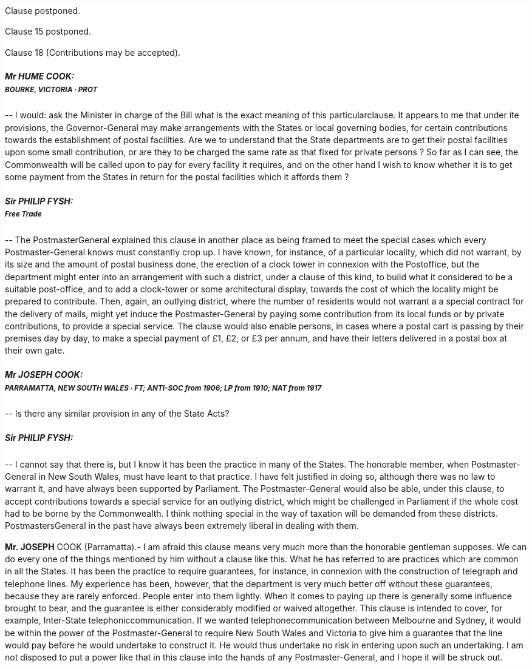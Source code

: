 Clause postponed. 

Clause 15 postponed. 

Clause 18 (Contributions may be accepted). 

##### Mr HUME COOK:<br><small class="text-muted">BOURKE, VICTORIA &middot; PROT</small>

-- I would: ask the Minister in charge of the Bill what is the exact meaning of this particularclause. It appears to me that under ite provisions, the Governor-General may make arrangements with the States or local governing bodies, for certain contributions towards the establishment of postal facilities. Are we to understand that the State departments are to get their postal facilities upon some small contribution, or are they to be charged the same rate as that fixed for private persons ? So far as I can see, the Commonwealth will be called upon to pay for every facility it requires, and on the other hand I wish to know whether it is to get some payment from the States in return for the postal facilities which it affords them ? 

##### Sir PHILIP FYSH:<br><small class="text-muted">Free Trade</small>

-- The PostmasterGeneral explained this clause in another place as being framed to meet the special cases which every Postmaster-General knows must constantly crop up. I have known, for instance, of a particular locality, which did not warrant, by its size and the amount of postal business done, the erection of a clock tower in connexion with the Postoffice, but the department might enter into an arrangement with such a district, under a clause of this kind, to build what it considered to be a suitable post-office, and to add a clock-tower or some architectural display, towards the cost of which the locality might be prepared to contribute. Then, again, an outlying district, where the number of residents would not warrant a a special contract for the delivery of mails, might yet induce the Postmaster-General by paying some contribution from its local funds or by private contributions, to provide a special service. The clause would also enable persons, in cases where a postal cart is passing by their premises day by day, to make a special payment of £1, £2, or £3 per annum, and have their letters delivered in a postal box at their own gate. 

##### Mr JOSEPH COOK:<br><small class="text-muted">PARRAMATTA, NEW SOUTH WALES &middot; FT; ANTI-SOC from 1906; LP from 1910; NAT from 1917</small>

-- Is there any similar provision in any of the State Acts? 

##### Sir PHILIP FYSH:

-- I cannot say that there is, but I know it has been the practice in many of the States. The honorable member, when Postmaster-General in New South Wales, must have leant to that practice. I have felt justified in doing so, although there was no law to warrant it, and have always been supported by Parliament. The Postmaster-General would also be able, under this clause, to accept contributions towards a special service for an outlying district, which might be challenged in Parliament if the whole cost had to be borne by the Commonwealth. I think nothing special in the way of taxation will be demanded from these districts. PostmastersGeneral in the past have always been extremely liberal in dealing with them. 


 **Mr. JOSEPH** COOK (Parramatta).- I am afraid this clause means very much more than the honorable gentleman supposes. We can do every one of the things mentioned by him without a clause like this. What he has referred to are practices which are common in all the States. It has been the practice to require guarantees, for instance, in connexion with the construction of telegraph and telephone lines. My experience has been, however, that the department is very much better off without these guarantees, because they are rarely enforced. People enter into them lightly. When it comes to paying up there is generally some influence brought to bear, and the guarantee is either considerably modified or waived altogether. This clause is intended to cover, for example, Inter-State telephoniccommunication. If we wanted telephonecommunication between Melbourne and Sydney, it would be within the power of the Postmaster-General to require New South Wales and Victoria to give him a guarantee that the line would pay before he would undertake to construct it. He would thus undertake no risk in entering upon such an undertaking. I am not disposed to put a power like that in this clause into the hands of any Postmaster-General, and I hope it will be struck out. 
